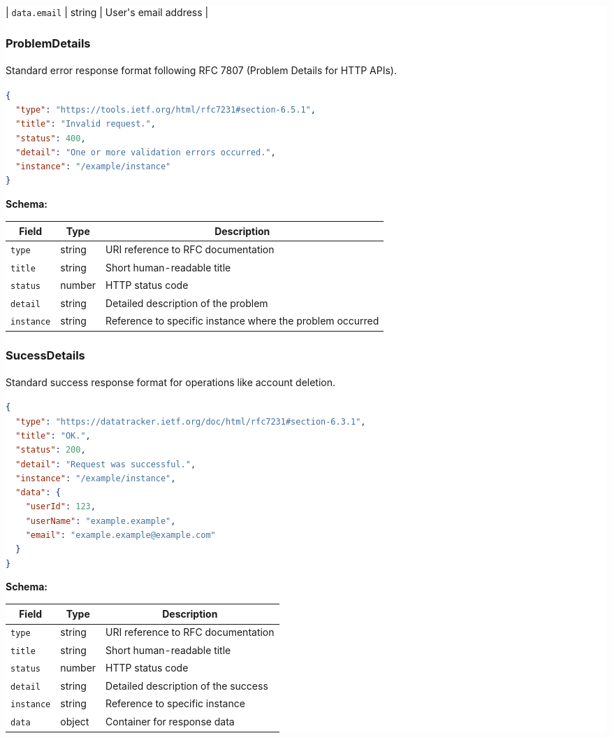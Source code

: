 | `data.email` | string | User's email address |

### ProblemDetails

Standard error response format following RFC 7807 (Problem Details for HTTP APIs).

```json
{
  "type": "https://tools.ietf.org/html/rfc7231#section-6.5.1",
  "title": "Invalid request.",
  "status": 400,
  "detail": "One or more validation errors occurred.",
  "instance": "/example/instance"
}
```

**Schema:**

| Field | Type | Description |
|-------|------|-------------|
| `type` | string | URI reference to RFC documentation |
| `title` | string | Short human-readable title |
| `status` | number | HTTP status code |
| `detail` | string | Detailed description of the problem |
| `instance` | string | Reference to specific instance where the problem occurred |

### SucessDetails

Standard success response format for operations like account deletion.

```json
{
  "type": "https://datatracker.ietf.org/doc/html/rfc7231#section-6.3.1",
  "title": "OK.",
  "status": 200,
  "detail": "Request was successful.",
  "instance": "/example/instance",
  "data": {
    "userId": 123,
    "userName": "example.example",
    "email": "example.example@example.com"
  }
}
```

**Schema:**

| Field | Type | Description |
|-------|------|-------------|
| `type` | string | URI reference to RFC documentation |
| `title` | string | Short human-readable title |
| `status` | number | HTTP status code |
| `detail` | string | Detailed description of the success |
| `instance` | string | Reference to specific instance |
| `data` | object | Container for response data |
